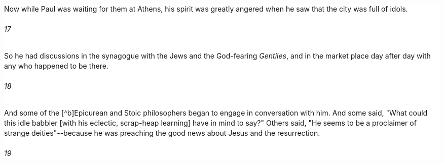 





Now while Paul was waiting for them at Athens, his spirit was greatly angered when he saw that the city was full of idols. 















###### 17 







So he had discussions in the synagogue with the Jews and the God-fearing _Gentiles_, and in the market place day after day with any who happened to be there. 















###### 18 







And some of the [^b]Epicurean and Stoic philosophers began to engage in conversation with him. And some said, "What could this idle babbler [with his eclectic, scrap-heap learning] have in mind to say?" Others said, "He seems to be a proclaimer of strange deities"--because he was preaching the good news about Jesus and the resurrection. 















###### 19 





